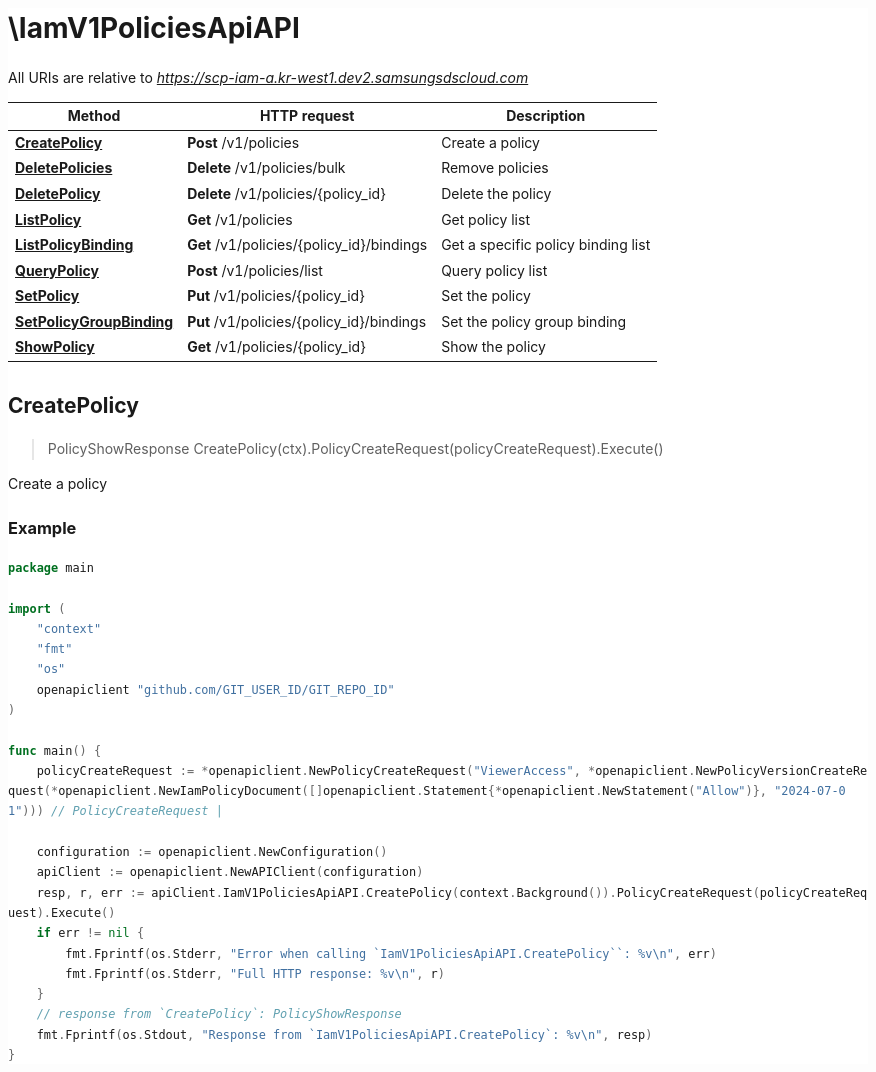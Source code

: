 # \IamV1PoliciesApiAPI

All URIs are relative to *https://scp-iam-a.kr-west1.dev2.samsungsdscloud.com*

Method | HTTP request | Description
------------- | ------------- | -------------
[**CreatePolicy**](IamV1PoliciesApiAPI.md#CreatePolicy) | **Post** /v1/policies | Create a policy
[**DeletePolicies**](IamV1PoliciesApiAPI.md#DeletePolicies) | **Delete** /v1/policies/bulk | Remove policies
[**DeletePolicy**](IamV1PoliciesApiAPI.md#DeletePolicy) | **Delete** /v1/policies/{policy_id} | Delete the policy
[**ListPolicy**](IamV1PoliciesApiAPI.md#ListPolicy) | **Get** /v1/policies | Get policy list
[**ListPolicyBinding**](IamV1PoliciesApiAPI.md#ListPolicyBinding) | **Get** /v1/policies/{policy_id}/bindings | Get a specific policy binding list
[**QueryPolicy**](IamV1PoliciesApiAPI.md#QueryPolicy) | **Post** /v1/policies/list | Query policy list
[**SetPolicy**](IamV1PoliciesApiAPI.md#SetPolicy) | **Put** /v1/policies/{policy_id} | Set the policy
[**SetPolicyGroupBinding**](IamV1PoliciesApiAPI.md#SetPolicyGroupBinding) | **Put** /v1/policies/{policy_id}/bindings | Set the policy group binding
[**ShowPolicy**](IamV1PoliciesApiAPI.md#ShowPolicy) | **Get** /v1/policies/{policy_id} | Show the policy



## CreatePolicy

> PolicyShowResponse CreatePolicy(ctx).PolicyCreateRequest(policyCreateRequest).Execute()

Create a policy



### Example

```go
package main

import (
	"context"
	"fmt"
	"os"
	openapiclient "github.com/GIT_USER_ID/GIT_REPO_ID"
)

func main() {
	policyCreateRequest := *openapiclient.NewPolicyCreateRequest("ViewerAccess", *openapiclient.NewPolicyVersionCreateRequest(*openapiclient.NewIamPolicyDocument([]openapiclient.Statement{*openapiclient.NewStatement("Allow")}, "2024-07-01"))) // PolicyCreateRequest | 

	configuration := openapiclient.NewConfiguration()
	apiClient := openapiclient.NewAPIClient(configuration)
	resp, r, err := apiClient.IamV1PoliciesApiAPI.CreatePolicy(context.Background()).PolicyCreateRequest(policyCreateRequest).Execute()
	if err != nil {
		fmt.Fprintf(os.Stderr, "Error when calling `IamV1PoliciesApiAPI.CreatePolicy``: %v\n", err)
		fmt.Fprintf(os.Stderr, "Full HTTP response: %v\n", r)
	}
	// response from `CreatePolicy`: PolicyShowResponse
	fmt.Fprintf(os.Stdout, "Response from `IamV1PoliciesApiAPI.CreatePolicy`: %v\n", resp)
}
```
